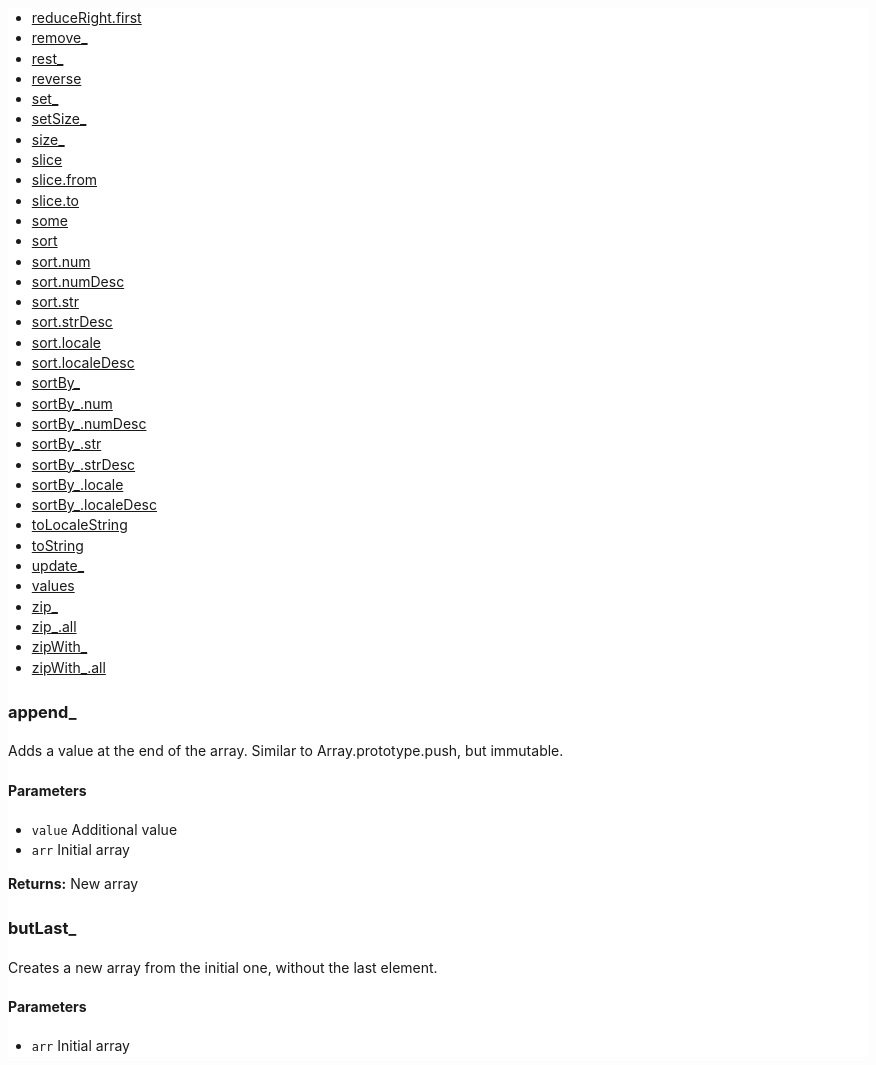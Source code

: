 - [reduceRight.first](#reducerightfirst)
- [remove\_](#remove_)
- [rest\_](#rest_)
- [reverse](#reverse)
- [set\_](#set_)
- [setSize\_](#setsize_)
- [size\_](#size_)
- [slice](#slice)
- [slice.from](#slicefrom)
- [slice.to](#sliceto)
- [some](#some)
- [sort](#sort)
- [sort.num](#sortnum)
- [sort.numDesc](#sortnumdesc)
- [sort.str](#sortstr)
- [sort.strDesc](#sortstrdesc)
- [sort.locale](#sortlocale)
- [sort.localeDesc](#sortlocaledesc)
- [sortBy\_](#sortby_)
- [sortBy\_.num](#sortby_num)
- [sortBy\_.numDesc](#sortby_numdesc)
- [sortBy\_.str](#sortby_str)
- [sortBy\_.strDesc](#sortby_strdesc)
- [sortBy\_.locale](#sortby_locale)
- [sortBy\_.localeDesc](#sortby_localedesc)
- [toLocaleString](#tolocalestring)
- [toString](#tostring)
- [update\_](#update_)
- [values](#values)
- [zip\_](#zip_)
- [zip\_.all](#zip_all)
- [zipWith\_](#zipwith_)
- [zipWith\_.all](#zipwith_all)

### append\_

Adds a value at the end of the array.
Similar to Array.prototype.push, but immutable.

#### Parameters

- `value` Additional value
- `arr` Initial array

**Returns:** New array

### butLast\_

Creates a new array from the initial one, without the last element.

#### Parameters

- `arr` Initial array
